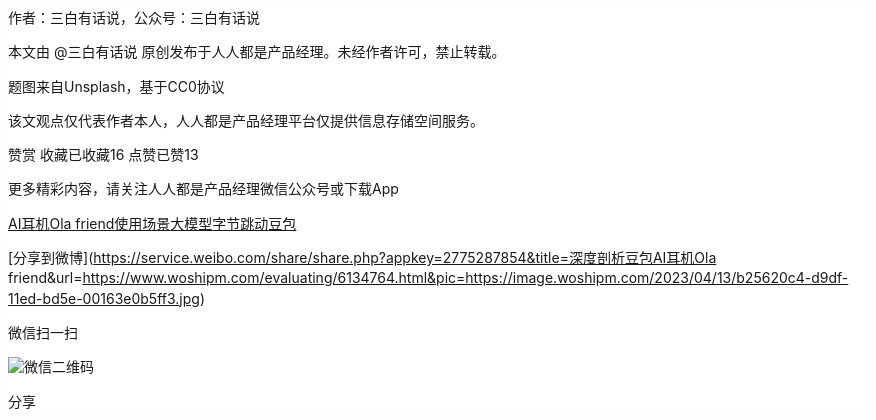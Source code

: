 作者：三白有话说，公众号：三白有话说

本文由 @三白有话说 原创发布于人人都是产品经理。未经作者许可，禁止转载。

题图来自Unsplash，基于CC0协议

该文观点仅代表作者本人，人人都是产品经理平台仅提供信息存储空间服务。

赞赏 收藏已收藏16 点赞已赞13

更多精彩内容，请关注人人都是产品经理微信公众号或下载App

[AI耳机](https://www.woshipm.com/tag/ai%e8%80%b3%e6%9c%ba)[Ola friend](https://www.woshipm.com/tag/ola-friend)[使用场景](https://www.woshipm.com/tag/%e4%bd%bf%e7%94%a8%e5%9c%ba%e6%99%af)[大模型](https://www.woshipm.com/tag/%e5%a4%a7%e6%a8%a1%e5%9e%8b)[字节跳动](https://www.woshipm.com/tag/%e5%ad%97%e8%8a%82%e8%b7%b3%e5%8a%a8)[豆包](https://www.woshipm.com/tag/%e8%b1%86%e5%8c%85)

[分享到微博](https://service.weibo.com/share/share.php?appkey=2775287854&title=深度剖析豆包AI耳机Ola friend&url=https://www.woshipm.com/evaluating/6134764.html&pic=https://image.woshipm.com/2023/04/13/b25620c4-d9df-11ed-bd5e-00163e0b5ff3.jpg)

微信扫一扫

![微信二维码](https://api.pwmqr.com/qrcode/create/?url=https://www.woshipm.com/evaluating/6134764.html)

分享
